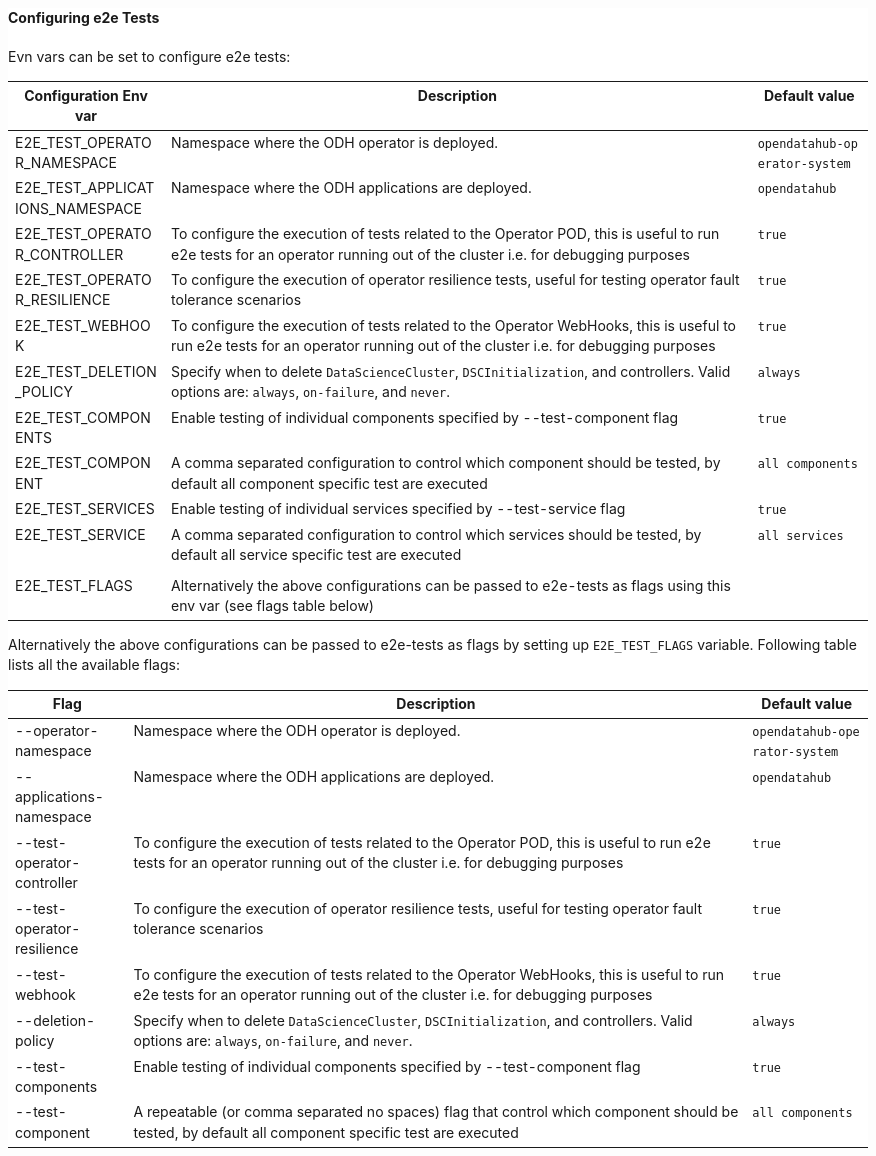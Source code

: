 #### Configuring e2e Tests
Evn vars can be set to configure e2e tests:

| Configuration Env var           | Description                                                                                                                                                                  | Default value                 |
|---------------------------------|------------------------------------------------------------------------------------------------------------------------------------------------------------------------------|-------------------------------|
| E2E_TEST_OPERATOR_NAMESPACE     | Namespace where the ODH operator is deployed.                                                                                                                                | `opendatahub-operator-system` |
| E2E_TEST_APPLICATIONS_NAMESPACE | Namespace where the ODH applications are deployed.                                                                                                                           | `opendatahub`                 |
| E2E_TEST_OPERATOR_CONTROLLER    | To configure the execution of tests related to the Operator POD, this is useful to run e2e tests for an operator running out of the cluster i.e. for debugging purposes      | `true`                        |
| E2E_TEST_OPERATOR_RESILIENCE    | To configure the execution of operator resilience tests, useful for testing operator fault tolerance scenarios                                 | `true`                        |
| E2E_TEST_WEBHOOK                | To configure the execution of tests related to the Operator WebHooks, this is useful to run e2e tests for an operator running out of the cluster i.e. for debugging purposes | `true`                        |
| E2E_TEST_DELETION_POLICY        | Specify when to delete `DataScienceCluster`, `DSCInitialization`, and controllers. Valid options are: `always`, `on-failure`, and `never`.                                   | `always`                      |
| E2E_TEST_COMPONENTS             | Enable testing of individual components specified by --test-component flag                                                                                                   | `true`                        |
| E2E_TEST_COMPONENT              | A comma separated configuration to control which component should be tested, by default all component specific test are executed                                             | `all components`              |
| E2E_TEST_SERVICES               | Enable testing of individual services specified by --test-service flag                                                                                                       | `true`                        |
| E2E_TEST_SERVICE                | A comma separated configuration to control which services should be tested, by default all service specific test are executed                                                | `all services`                |
|                                 |                                                                                                                                                                              |                               |
| E2E_TEST_FLAGS                  | Alternatively the above configurations can be passed to e2e-tests as flags using this env var (see flags table below)                                                        |                               |

Alternatively the above configurations can be passed to e2e-tests as flags by setting up `E2E_TEST_FLAGS` variable. Following table lists all the available flags:

| Flag                       | Description                                                                                                                                                                  | Default value                 |
|----------------------------|------------------------------------------------------------------------------------------------------------------------------------------------------------------------------|-------------------------------|
| --operator-namespace       | Namespace where the ODH operator is deployed.                                                                                                                                | `opendatahub-operator-system` |
| --applications-namespace   | Namespace where the ODH applications are deployed.                                                                                                                           | `opendatahub`                 |
| --test-operator-controller | To configure the execution of tests related to the Operator POD, this is useful to run e2e tests for an operator running out of the cluster i.e. for debugging purposes      | `true`                        |
| --test-operator-resilience | To configure the execution of operator resilience tests, useful for testing operator fault tolerance scenarios                                 | `true`                        |
| --test-webhook             | To configure the execution of tests related to the Operator WebHooks, this is useful to run e2e tests for an operator running out of the cluster i.e. for debugging purposes | `true`                        |
| --deletion-policy          | Specify when to delete `DataScienceCluster`, `DSCInitialization`, and controllers. Valid options are: `always`, `on-failure`, and `never`.                                   | `always`                      |
| --test-components          | Enable testing of individual components specified by --test-component flag                                                                                                   | `true`                        |
| --test-component           | A repeatable (or comma separated no spaces) flag that control which component should be tested, by default all component specific test are executed                          | `all components`              |